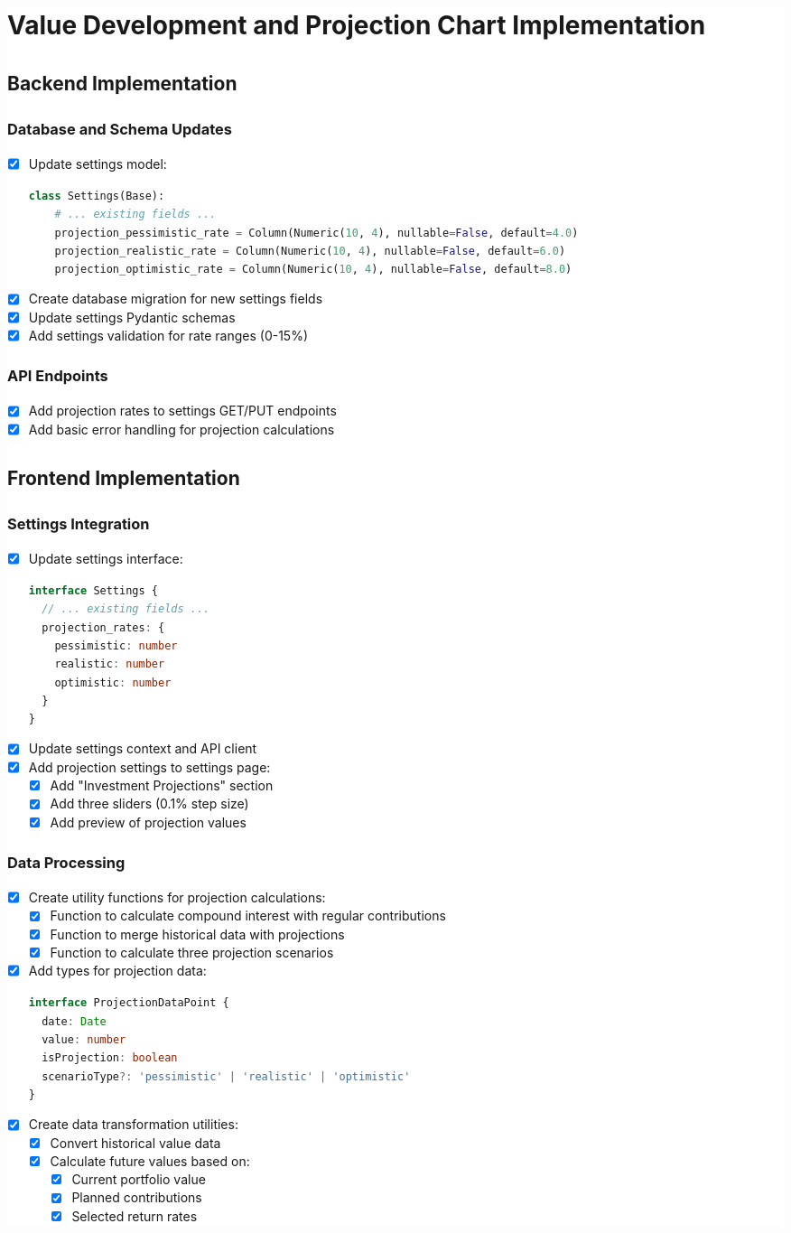 # Value Development and Projection Chart Implementation

## Backend Implementation

### Database and Schema Updates
- [x] Update settings model:
  ```python
  class Settings(Base):
      # ... existing fields ...
      projection_pessimistic_rate = Column(Numeric(10, 4), nullable=False, default=4.0)
      projection_realistic_rate = Column(Numeric(10, 4), nullable=False, default=6.0)
      projection_optimistic_rate = Column(Numeric(10, 4), nullable=False, default=8.0)
  ```
- [x] Create database migration for new settings fields
- [x] Update settings Pydantic schemas
- [x] Add settings validation for rate ranges (0-15%)

### API Endpoints
- [x] Add projection rates to settings GET/PUT endpoints
- [x] Add basic error handling for projection calculations

## Frontend Implementation

### Settings Integration
- [x] Update settings interface:
  ```typescript
  interface Settings {
    // ... existing fields ...
    projection_rates: {
      pessimistic: number
      realistic: number
      optimistic: number
    }
  }
  ```
- [x] Update settings context and API client
- [x] Add projection settings to settings page:
  - [x] Add "Investment Projections" section
  - [x] Add three sliders (0.1% step size)
  - [x] Add preview of projection values

### Data Processing
- [x] Create utility functions for projection calculations:
  - [x] Function to calculate compound interest with regular contributions
  - [x] Function to merge historical data with projections
  - [x] Function to calculate three projection scenarios
- [x] Add types for projection data:
  ```typescript
  interface ProjectionDataPoint {
    date: Date
    value: number
    isProjection: boolean
    scenarioType?: 'pessimistic' | 'realistic' | 'optimistic'
  }
  ```
- [x] Create data transformation utilities:
  - [x] Convert historical value data
  - [x] Calculate future values based on:
    - [x] Current portfolio value
    - [x] Planned contributions
    - [x] Selected return rates